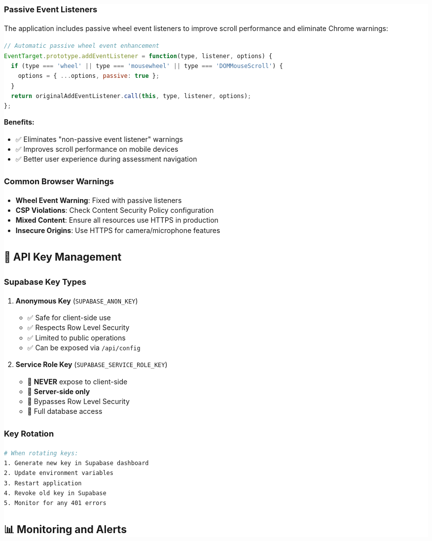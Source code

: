 ### **Passive Event Listeners**
The application includes passive wheel event listeners to improve scroll performance and eliminate Chrome warnings:

```javascript
// Automatic passive wheel event enhancement
EventTarget.prototype.addEventListener = function(type, listener, options) {
  if (type === 'wheel' || type === 'mousewheel' || type === 'DOMMouseScroll') {
    options = { ...options, passive: true };
  }
  return originalAddEventListener.call(this, type, listener, options);
};
```

**Benefits:**
- ✅ Eliminates "non-passive event listener" warnings
- ✅ Improves scroll performance on mobile devices
- ✅ Better user experience during assessment navigation

### **Common Browser Warnings**
- **Wheel Event Warning**: Fixed with passive listeners
- **CSP Violations**: Check Content Security Policy configuration
- **Mixed Content**: Ensure all resources use HTTPS in production
- **Insecure Origins**: Use HTTPS for camera/microphone features

## 🔐 API Key Management

### **Supabase Key Types**
1. **Anonymous Key** (`SUPABASE_ANON_KEY`)
   - ✅ Safe for client-side use
   - ✅ Respects Row Level Security
   - ✅ Limited to public operations
   - ✅ Can be exposed via `/api/config`

2. **Service Role Key** (`SUPABASE_SERVICE_ROLE_KEY`)
   - 🚨 **NEVER** expose to client-side
   - 🚨 **Server-side only**
   - 🚨 Bypasses Row Level Security
   - 🚨 Full database access

### **Key Rotation**
```bash
# When rotating keys:
1. Generate new key in Supabase dashboard
2. Update environment variables
3. Restart application
4. Revoke old key in Supabase
5. Monitor for any 401 errors
```

## 📊 Monitoring and Alerts
